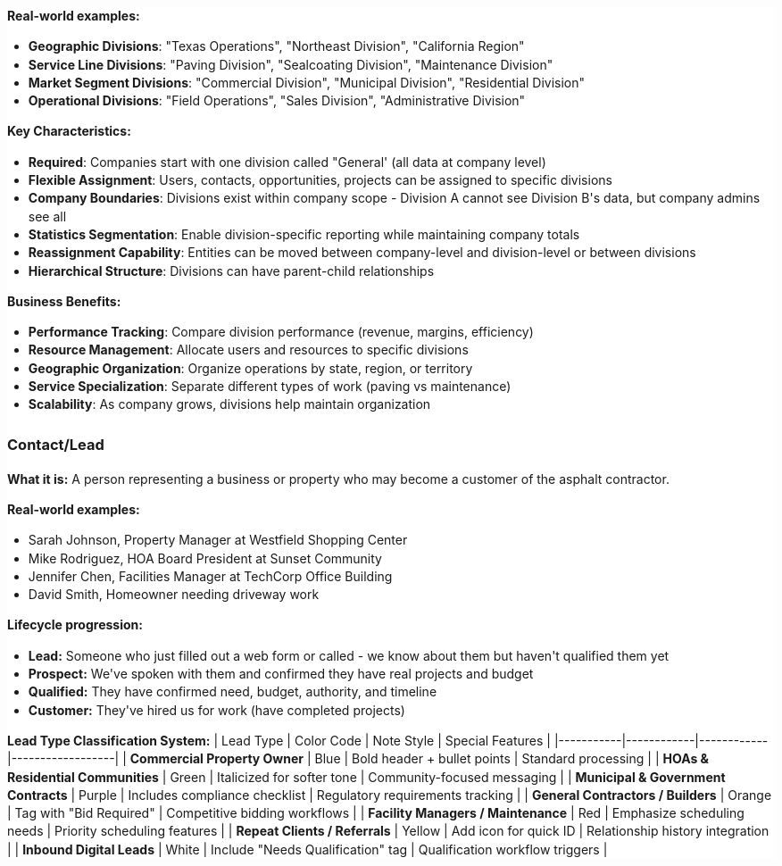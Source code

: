 **Real-world examples:**

- **Geographic Divisions**: "Texas Operations", "Northeast Division", "California Region"
- **Service Line Divisions**: "Paving Division", "Sealcoating Division", "Maintenance Division"
- **Market Segment Divisions**: "Commercial Division", "Municipal Division", "Residential Division"
- **Operational Divisions**: "Field Operations", "Sales Division", "Administrative Division"

**Key Characteristics:**

- **Required**: Companies start with one division called "General' (all data at company level)
- **Flexible Assignment**: Users, contacts, opportunities, projects can be assigned to specific divisions
- **Company Boundaries**: Divisions exist within company scope - Division A cannot see Division B's data, but company
  admins see all
- **Statistics Segmentation**: Enable division-specific reporting while maintaining company totals
- **Reassignment Capability**: Entities can be moved between company-level and division-level or between divisions
- **Hierarchical Structure**: Divisions can have parent-child relationships

**Business Benefits:**

- **Performance Tracking**: Compare division performance (revenue, margins, efficiency)
- **Resource Management**: Allocate users and resources to specific divisions
- **Geographic Organization**: Organize operations by state, region, or territory
- **Service Specialization**: Separate different types of work (paving vs maintenance)
- **Scalability**: As company grows, divisions help maintain organization

### Contact/Lead

**What it is:** A person representing a business or property who may become a customer of the asphalt contractor.

**Real-world examples:**

- Sarah Johnson, Property Manager at Westfield Shopping Center
- Mike Rodriguez, HOA Board President at Sunset Community
- Jennifer Chen, Facilities Manager at TechCorp Office Building
- David Smith, Homeowner needing driveway work

**Lifecycle progression:**

- **Lead:** Someone who just filled out a web form or called - we know about them but haven't qualified them yet
- **Prospect:** We've spoken with them and confirmed they have real projects and budget
- **Qualified:** They have confirmed need, budget, authority, and timeline
- **Customer:** They've hired us for work (have completed projects)

**Lead Type Classification System:**
| Lead Type | Color Code | Note Style | Special Features |
|-----------|------------|------------|------------------|
| **Commercial Property Owner** | Blue | Bold header + bullet points | Standard processing |
| **HOAs & Residential Communities** | Green | Italicized for softer tone | Community-focused messaging |
| **Municipal & Government Contracts** | Purple | Includes compliance checklist | Regulatory requirements tracking |
| **General Contractors / Builders** | Orange | Tag with "Bid Required" | Competitive bidding workflows |
| **Facility Managers / Maintenance** | Red | Emphasize scheduling needs | Priority scheduling features |
| **Repeat Clients / Referrals** | Yellow | Add icon for quick ID | Relationship history integration |
| **Inbound Digital Leads** | White | Include "Needs Qualification" tag | Qualification workflow triggers |
